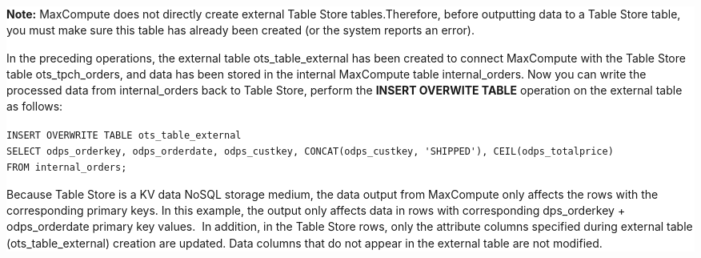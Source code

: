 **Note:** MaxCompute does not directly create external Table Store tables.Therefore, before outputting data to a Table Store table, you must make sure this table has already been created \(or the system reports an error\).

In the preceding operations, the external table ots\_table\_external has been created to connect MaxCompute with the Table Store table ots\_tpch\_orders, and data has been stored in the internal MaxCompute table internal\_orders. Now you can write the processed data from internal\_orders back to Table Store, perform the **INSERT OVERWITE TABLE** operation on the external table as follows:

```
INSERT OVERWRITE TABLE ots_table_external
SELECT odps_orderkey, odps_orderdate, odps_custkey, CONCAT(odps_custkey, 'SHIPPED'), CEIL(odps_totalprice)
FROM internal_orders;
```

Because Table Store is a KV data NoSQL storage medium, the data output from MaxCompute only affects the rows with the corresponding primary keys. In this example, the output only affects data in rows with corresponding dps\_orderkey + odps\_orderdate primary key values.  In addition, in the Table Store rows, only the attribute columns specified during external table \(ots\_table\_external\) creation are updated. Data columns that do not appear in the external table are not modified.

